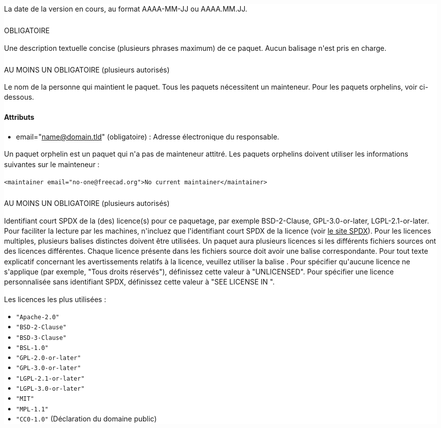 La date de la version en cours, au format AAAA-MM-JJ ou AAAA.MM.JJ.

### <description>

OBLIGATOIRE

Une description textuelle concise (plusieurs phrases maximum) de ce paquet. Aucun balisage n'est pris en charge.

### <maintainer>

AU MOINS UN OBLIGATOIRE (plusieurs autorisés)

Le nom de la personne qui maintient le paquet. Tous les paquets nécessitent un mainteneur. Pour les paquets orphelins, voir ci-dessous.

#### Attributs

* email="name@domain.tld" (obligatoire) : Adresse électronique du responsable.

Un paquet orphelin est un paquet qui n'a pas de mainteneur attitré. Les paquets orphelins doivent utiliser les informations suivantes sur le mainteneur :

```
<maintainer email="no-one@freecad.org">No current maintainer</maintainer>

```

### <license>

AU MOINS UN OBLIGATOIRE (plusieurs autorisés)

Identifiant court SPDX de la (des) licence(s) pour ce paquetage, par exemple BSD-2-Clause, GPL-3.0-or-later, LGPL-2.1-or-later. Pour faciliter la lecture par les machines, n'incluez que l'identifiant court SPDX de la licence (voir [le site SPDX](https://spdx.org/licenses/)). Pour les licences multiples, plusieurs balises distinctes doivent être utilisées. Un paquet aura plusieurs licences si les différents fichiers sources ont des licences différentes. Chaque licence présente dans les fichiers source doit avoir une balise <license> correspondante. Pour tout texte explicatif concernant les avertissements relatifs à la licence, veuillez utiliser la balise <description>. Pour spécifier qu'aucune licence ne s'applique (par exemple, "Tous droits réservés"), définissez cette valeur à "UNLICENSED". Pour spécifier une licence personnalisée sans identifiant SPDX, définissez cette valeur à "SEE LICENSE IN <filename>".

Les licences les plus utilisées :

* `"Apache-2.0"`
* `"BSD-2-Clause"`
* `"BSD-3-Clause"`
* `"BSL-1.0"`
* `"GPL-2.0-or-later"`
* `"GPL-3.0-or-later"`
* `"LGPL-2.1-or-later"`
* `"LGPL-3.0-or-later"`
* `"MIT"`
* `"MPL-1.1"`
* `"CC0-1.0"` (Déclaration du domaine public)
